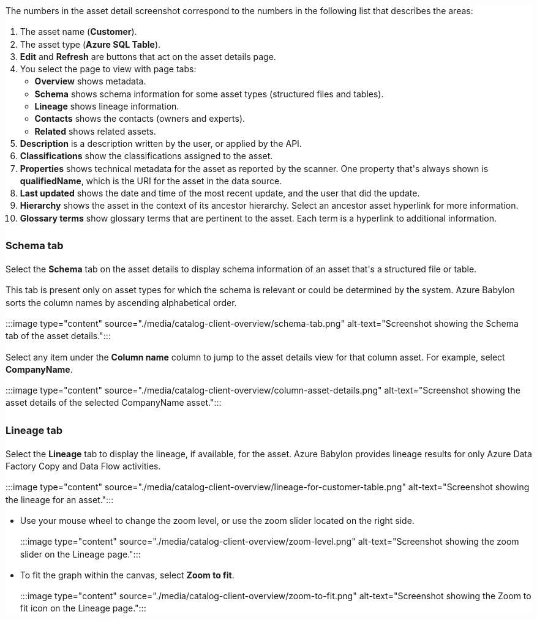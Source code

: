 The numbers in the asset detail screenshot correspond to the numbers in the following list that describes the areas:

1. The asset name (**Customer**).
1. The asset type (**Azure SQL Table**).
1. **Edit** and **Refresh** are buttons that act on the asset details page.
1. You select the page to view with page tabs:
    - **Overview** shows metadata.
    - **Schema** shows schema information for some asset types (structured files and tables).
    - **Lineage** shows lineage information.
    - **Contacts** shows the contacts (owners and experts).
    - **Related** shows related assets.
1. **Description** is a description written by the user, or applied by the API.
1. **Classifications** show the classifications assigned to the asset.
1. **Properties** shows technical metadata for the asset as reported by the scanner. One property that's always shown is **qualifiedName**, which is the URI for the asset in the data source.
1. **Last updated** shows the date and time of the most recent update, and the user that did the update.
1. **Hierarchy** shows the asset in the context of its ancestor hierarchy. Select an ancestor asset hyperlink for more information.
1. **Glossary terms** show glossary terms that are pertinent to the asset. Each term is a hyperlink to additional information.

### Schema tab

Select the **Schema** tab on the asset details to display schema information of an asset that's a structured file or table.

This tab is present only on asset types for which the schema is relevant or could be determined by the system. Azure Babylon sorts the column names by ascending alphabetical order.

:::image type="content" source="./media/catalog-client-overview/schema-tab.png" alt-text="Screenshot showing the Schema tab of the asset details.":::

Select any item under the **Column name** column to jump to the asset details view for that column asset. For example, select **CompanyName**.

:::image type="content" source="./media/catalog-client-overview/column-asset-details.png" alt-text="Screenshot showing the asset details of the selected CompanyName asset.":::

### Lineage tab

Select the **Lineage** tab to display the lineage, if available, for the asset. Azure Babylon provides lineage results for only Azure Data Factory Copy and Data Flow activities.

:::image type="content" source="./media/catalog-client-overview/lineage-for-customer-table.png" alt-text="Screenshot showing the lineage for an asset.":::

- Use your mouse wheel to change the zoom level, or use the zoom slider located on the right side.

    :::image type="content" source="./media/catalog-client-overview/zoom-level.png" alt-text="Screenshot showing the zoom slider on the Lineage page.":::

- To fit the graph within the canvas, select **Zoom to fit**.

    :::image type="content" source="./media/catalog-client-overview/zoom-to-fit.png" alt-text="Screenshot showing the Zoom to fit icon on the Lineage page.":::

